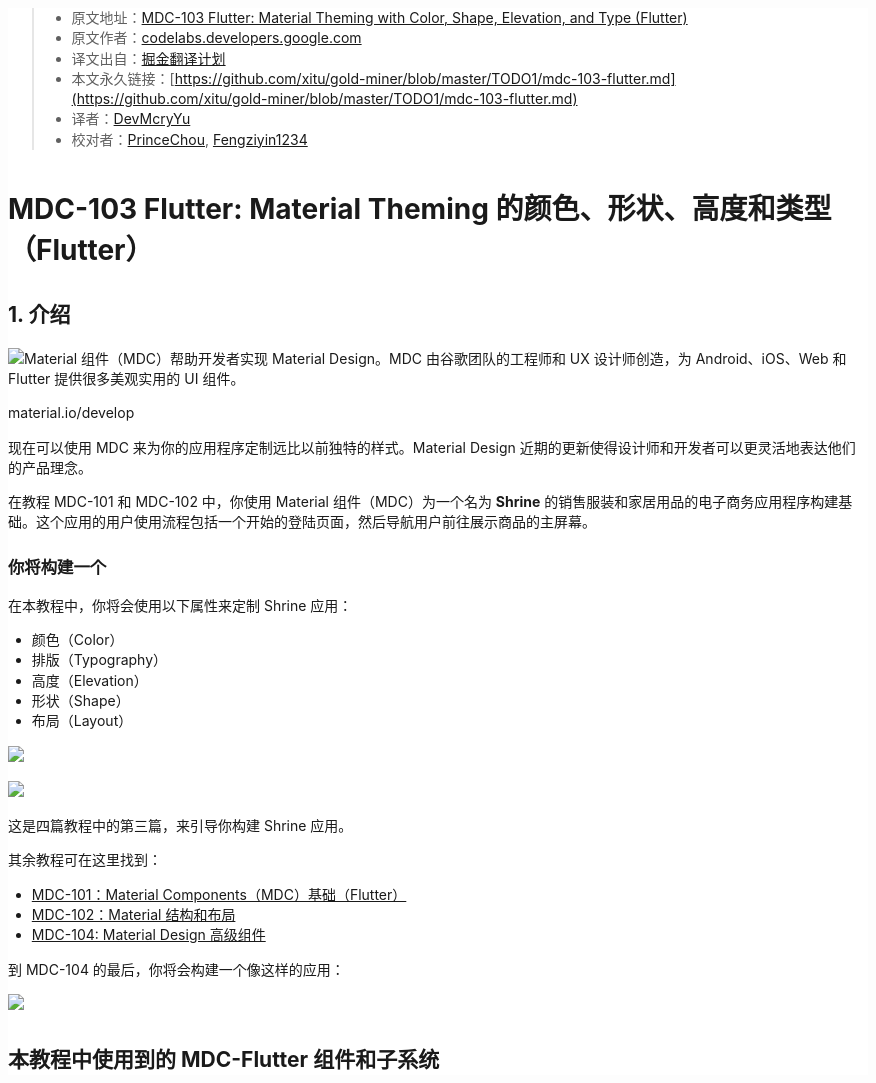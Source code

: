 > * 原文地址：[MDC-103 Flutter: Material Theming with Color, Shape, Elevation, and Type (Flutter)](https://codelabs.developers.google.com/codelabs/mdc-103-flutter/#0)
> * 原文作者：[codelabs.developers.google.com](https://codelabs.developers.google.com)
> * 译文出自：[掘金翻译计划](https://github.com/xitu/gold-miner)
> * 本文永久链接：[https://github.com/xitu/gold-miner/blob/master/TODO1/mdc-103-flutter.md](https://github.com/xitu/gold-miner/blob/master/TODO1/mdc-103-flutter.md)
> * 译者：[DevMcryYu](https://github.com/devmcryyu)
> * 校对者：[PrinceChou](https://github.com/PrinceChou), [Fengziyin1234](https://github.com/Fengziyin1234)

# MDC-103 Flutter: Material Theming 的颜色、形状、高度和类型（Flutter）

## 1. 介绍

![](https://user-gold-cdn.xitu.io/2019/1/21/1687063faca51c43?w=192&h=192&f=png&s=1301)Material 组件（MDC）帮助开发者实现 Material Design。MDC 由谷歌团队的工程师和 UX 设计师创造，为 Android、iOS、Web 和 Flutter 提供很多美观实用的 UI 组件。

material.io/develop

现在可以使用 MDC 来为你的应用程序定制远比以前独特的样式。Material Design 近期的更新使得设计师和开发者可以更灵活地表达他们的产品理念。

在教程 MDC-101 和 MDC-102 中，你使用 Material 组件（MDC）为一个名为 **Shrine** 的销售服装和家居用品的电子商务应用程序构建基础。这个应用的用户使用流程包括一个开始的登陆页面，然后导航用户前往展示商品的主屏幕。

### 你将构建一个

在本教程中，你将会使用以下属性来定制 Shrine 应用：

*   颜色（Color）
*   排版（Typography）
*   高度（Elevation）
*   形状（Shape）
*   布局（Layout）

![](https://user-gold-cdn.xitu.io/2019/1/21/1687064978ee48a0?w=739&h=1600&f=png&s=48184)

![](https://user-gold-cdn.xitu.io/2019/1/21/1687063fb5f5a48f?w=739&h=1600&f=png&s=433999)

这是四篇教程中的第三篇，来引导你构建 Shrine 应用。

其余教程可在这里找到：

*   [MDC-101：Material Components（MDC）基础（Flutter）](https://github.com/xitu/gold-miner/blob/master/TODO1/mdc-101-flutter.md)
*   [MDC-102：Material 结构和布局](https://github.com/xitu/gold-miner/blob/master/TODO1/mdc-102-flutter.md)
*   [MDC-104: Material Design 高级组件](https://github.com/xitu/gold-miner/blob/master/TODO1/mdc-104-flutter.md)

到 MDC-104 的最后，你将会构建一个像这样的应用：

![](https://user-gold-cdn.xitu.io/2019/1/21/1687063fb5c60d36?w=739&h=1600&f=png&s=409064)

## 本教程中使用到的 MDC-Flutter 组件和子系统
